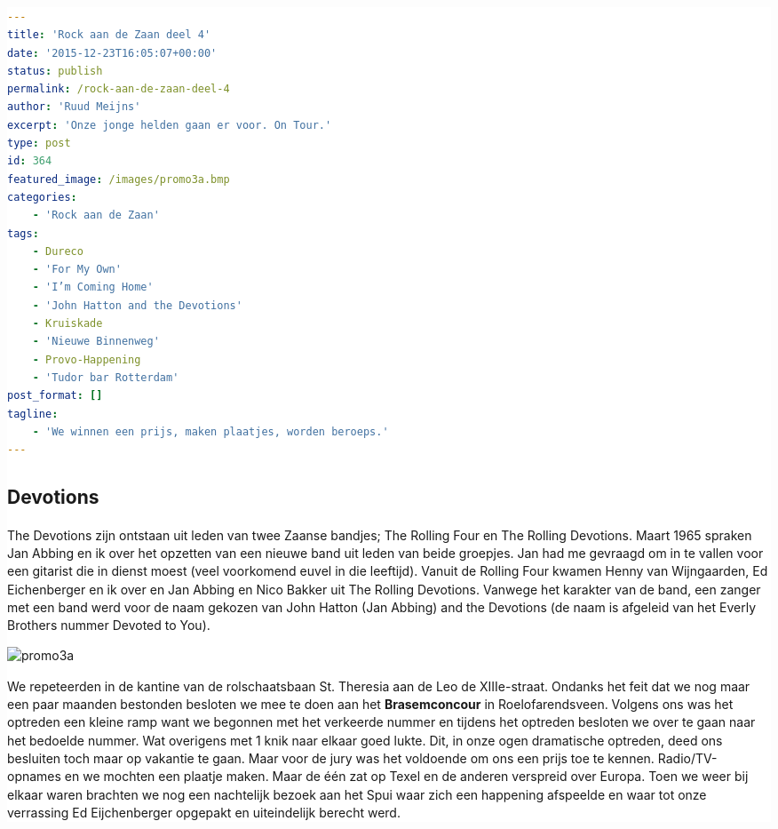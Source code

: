 ```yaml
---
title: 'Rock aan de Zaan deel 4'
date: '2015-12-23T16:05:07+00:00'
status: publish
permalink: /rock-aan-de-zaan-deel-4
author: 'Ruud Meijns'
excerpt: 'Onze jonge helden gaan er voor. On Tour.'
type: post
id: 364
featured_image: /images/promo3a.bmp
categories:
    - 'Rock aan de Zaan'
tags:
    - Dureco
    - 'For My Own'
    - 'I’m Coming Home'
    - 'John Hatton and the Devotions'
    - Kruiskade
    - 'Nieuwe Binnenweg'
    - Provo-Happening
    - 'Tudor bar Rotterdam'
post_format: []
tagline:
    - 'We winnen een prijs, maken plaatjes, worden beroeps.'
---
```


## Devotions

The Devotions zijn ontstaan uit leden van twee Zaanse bandjes; The Rolling Four en The Rolling Devotions. Maart 1965 spraken Jan Abbing en ik over het opzetten van een nieuwe band uit leden van beide groepjes. Jan had me gevraagd om in te vallen voor een gitarist die in dienst moest (veel voorkomend euvel in die leeftijd). Vanuit de Rolling Four kwamen Henny van Wijngaarden, Ed Eichenberger en ik over en Jan Abbing en Nico Bakker uit The Rolling Devotions. Vanwege het karakter van de band, een zanger met een band werd voor de naam gekozen van John Hatton (Jan Abbing) and the Devotions (de naam is afgeleid van het Everly Brothers nummer Devoted to You).

![promo3a](/images/promo3a.bmp)

We repeteerden in de kantine van de rolschaatsbaan St. Theresia aan de Leo de XIIIe-straat. Ondanks het feit dat we nog maar een paar maanden bestonden besloten we mee te doen aan het **Brasemconcour** in Roelofarendsveen. Volgens ons was het optreden een kleine ramp want we begonnen met het verkeerde nummer en tijdens het optreden besloten we over te gaan naar het bedoelde nummer. Wat overigens met 1 knik naar elkaar goed lukte. Dit, in onze ogen dramatische optreden, deed ons besluiten toch maar op vakantie te gaan. Maar voor de jury was het voldoende om ons een prijs toe te kennen. Radio/TV-opnames en we mochten een plaatje maken. Maar de één zat op Texel en de anderen verspreid over Europa. Toen we weer bij elkaar waren brachten we nog een nachtelijk bezoek aan het Spui waar zich een happening afspeelde en waar tot onze verrassing Ed Eijchenberger opgepakt en uiteindelijk berecht werd.
